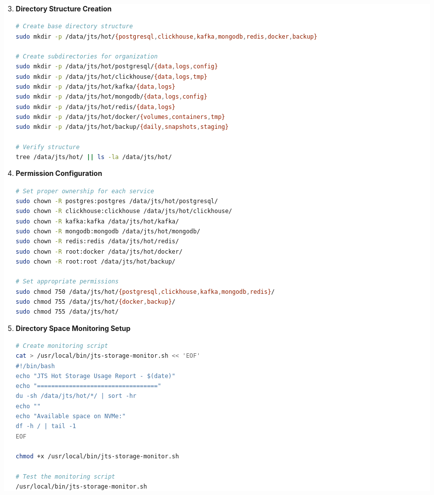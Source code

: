 3. **Directory Structure Creation**
   ```bash
   # Create base directory structure
   sudo mkdir -p /data/jts/hot/{postgresql,clickhouse,kafka,mongodb,redis,docker,backup}
   
   # Create subdirectories for organization
   sudo mkdir -p /data/jts/hot/postgresql/{data,logs,config}
   sudo mkdir -p /data/jts/hot/clickhouse/{data,logs,tmp}
   sudo mkdir -p /data/jts/hot/kafka/{data,logs}
   sudo mkdir -p /data/jts/hot/mongodb/{data,logs,config}
   sudo mkdir -p /data/jts/hot/redis/{data,logs}
   sudo mkdir -p /data/jts/hot/docker/{volumes,containers,tmp}
   sudo mkdir -p /data/jts/hot/backup/{daily,snapshots,staging}
   
   # Verify structure
   tree /data/jts/hot/ || ls -la /data/jts/hot/
   ```

4. **Permission Configuration**
   ```bash
   # Set proper ownership for each service
   sudo chown -R postgres:postgres /data/jts/hot/postgresql/
   sudo chown -R clickhouse:clickhouse /data/jts/hot/clickhouse/
   sudo chown -R kafka:kafka /data/jts/hot/kafka/
   sudo chown -R mongodb:mongodb /data/jts/hot/mongodb/
   sudo chown -R redis:redis /data/jts/hot/redis/
   sudo chown -R root:docker /data/jts/hot/docker/
   sudo chown -R root:root /data/jts/hot/backup/
   
   # Set appropriate permissions
   sudo chmod 750 /data/jts/hot/{postgresql,clickhouse,kafka,mongodb,redis}/
   sudo chmod 755 /data/jts/hot/{docker,backup}/
   sudo chmod 755 /data/jts/hot/
   ```

5. **Directory Space Monitoring Setup**
   ```bash
   # Create monitoring script
   cat > /usr/local/bin/jts-storage-monitor.sh << 'EOF'
   #!/bin/bash
   echo "JTS Hot Storage Usage Report - $(date)"
   echo "=================================="
   du -sh /data/jts/hot/*/ | sort -hr
   echo ""
   echo "Available space on NVMe:"
   df -h / | tail -1
   EOF
   
   chmod +x /usr/local/bin/jts-storage-monitor.sh
   
   # Test the monitoring script
   /usr/local/bin/jts-storage-monitor.sh
   ```
